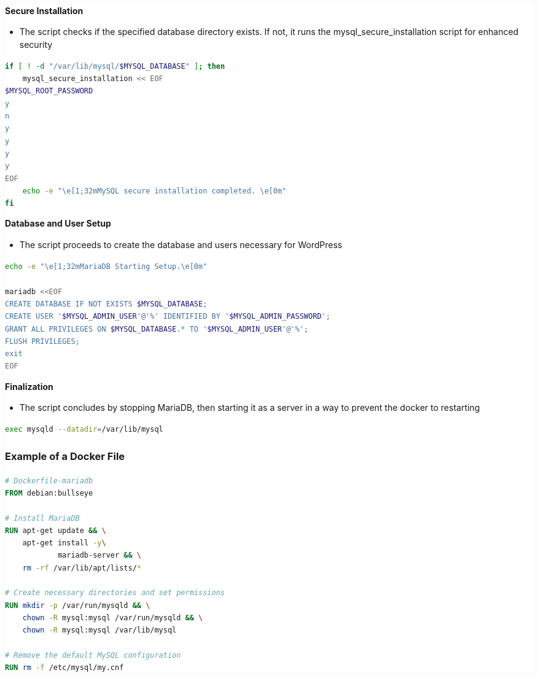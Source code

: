 ```bash

```

**Secure Installation**

- The script checks if the specified database directory exists. If not, it runs the mysql_secure_installation script for enhanced security

```bash
if [ ! -d "/var/lib/mysql/$MYSQL_DATABASE" ]; then
    mysql_secure_installation << EOF
$MYSQL_ROOT_PASSWORD
y
n
y
y
y
y
EOF
    echo -e "\e[1;32mMySQL secure installation completed. \e[0m"
fi

```

**Database and User Setup**

- The script proceeds to create the database and users necessary for WordPress

```bash
echo -e "\e[1;32mMariaDB Starting Setup.\e[0m"

mariadb <<EOF
CREATE DATABASE IF NOT EXISTS $MYSQL_DATABASE;
CREATE USER '$MYSQL_ADMIN_USER'@'%' IDENTIFIED BY '$MYSQL_ADMIN_PASSWORD';
GRANT ALL PRIVILEGES ON $MYSQL_DATABASE.* TO '$MYSQL_ADMIN_USER'@'%';
FLUSH PRIVILEGES;
exit
EOF

```

**Finalization**

- The script concludes by stopping MariaDB, then starting it as a server in a way to prevent the docker to restarting

```bash
exec mysqld --datadir=/var/lib/mysql
```

### Example of a Docker File

```Dockerfile
# Dockerfile-mariadb
FROM debian:bullseye

# Install MariaDB
RUN apt-get update && \
    apt-get install -y\
            mariadb-server && \
    rm -rf /var/lib/apt/lists/*

# Create necessary directories and set permissions
RUN mkdir -p /var/run/mysqld && \
    chown -R mysql:mysql /var/run/mysqld && \
    chown -R mysql:mysql /var/lib/mysql

# Remove the default MySQL configuration
RUN rm -f /etc/mysql/my.cnf
```